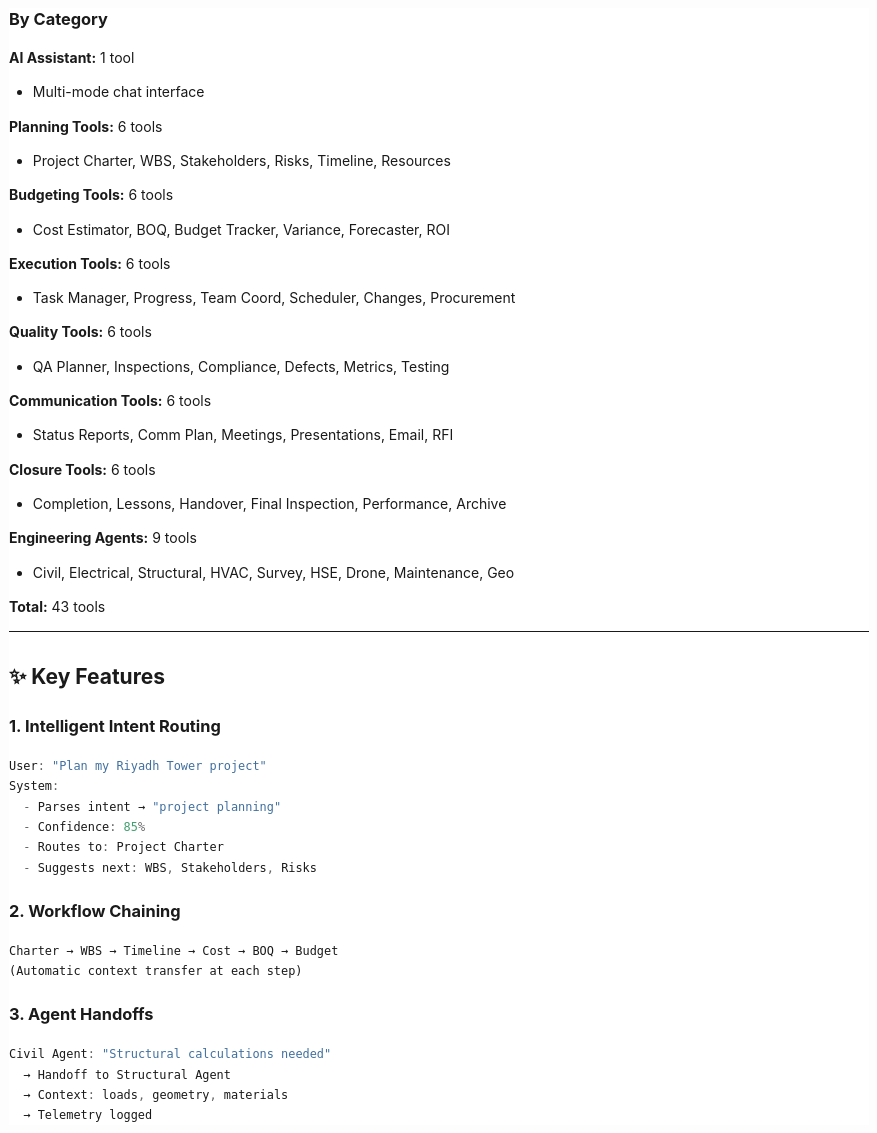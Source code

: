 ### By Category

**AI Assistant:** 1 tool
- Multi-mode chat interface

**Planning Tools:** 6 tools
- Project Charter, WBS, Stakeholders, Risks, Timeline, Resources

**Budgeting Tools:** 6 tools
- Cost Estimator, BOQ, Budget Tracker, Variance, Forecaster, ROI

**Execution Tools:** 6 tools
- Task Manager, Progress, Team Coord, Scheduler, Changes, Procurement

**Quality Tools:** 6 tools
- QA Planner, Inspections, Compliance, Defects, Metrics, Testing

**Communication Tools:** 6 tools
- Status Reports, Comm Plan, Meetings, Presentations, Email, RFI

**Closure Tools:** 6 tools
- Completion, Lessons, Handover, Final Inspection, Performance, Archive

**Engineering Agents:** 9 tools
- Civil, Electrical, Structural, HVAC, Survey, HSE, Drone, Maintenance, Geo

**Total:** 43 tools

---

## ✨ Key Features

### 1. Intelligent Intent Routing
```typescript
User: "Plan my Riyadh Tower project"
System: 
  - Parses intent → "project planning"
  - Confidence: 85%
  - Routes to: Project Charter
  - Suggests next: WBS, Stakeholders, Risks
```

### 2. Workflow Chaining
```typescript
Charter → WBS → Timeline → Cost → BOQ → Budget
(Automatic context transfer at each step)
```

### 3. Agent Handoffs
```typescript
Civil Agent: "Structural calculations needed"
  → Handoff to Structural Agent
  → Context: loads, geometry, materials
  → Telemetry logged
```
